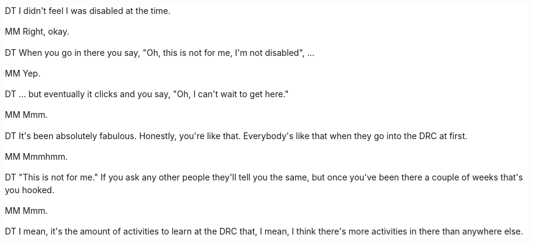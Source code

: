 DT I didn't feel I was disabled at the time.

MM Right, okay.

DT When you go in there you say, "Oh, this is not for me, I'm not disabled", ...

MM Yep.

DT ... but eventually it clicks and you say, "Oh, I can't wait to get here."

MM Mmm.

DT It's been absolutely fabulous. Honestly, you're like that. Everybody's like that when they go into the DRC at first.

MM Mmmhmm.

DT "This is not for me." If you ask any other people they'll tell you the same, but once you've been there a couple of weeks that's you hooked.

MM Mmm.

DT I mean, it's the amount of activities to learn at the DRC that, I mean, I think there's more activities in there than anywhere else.